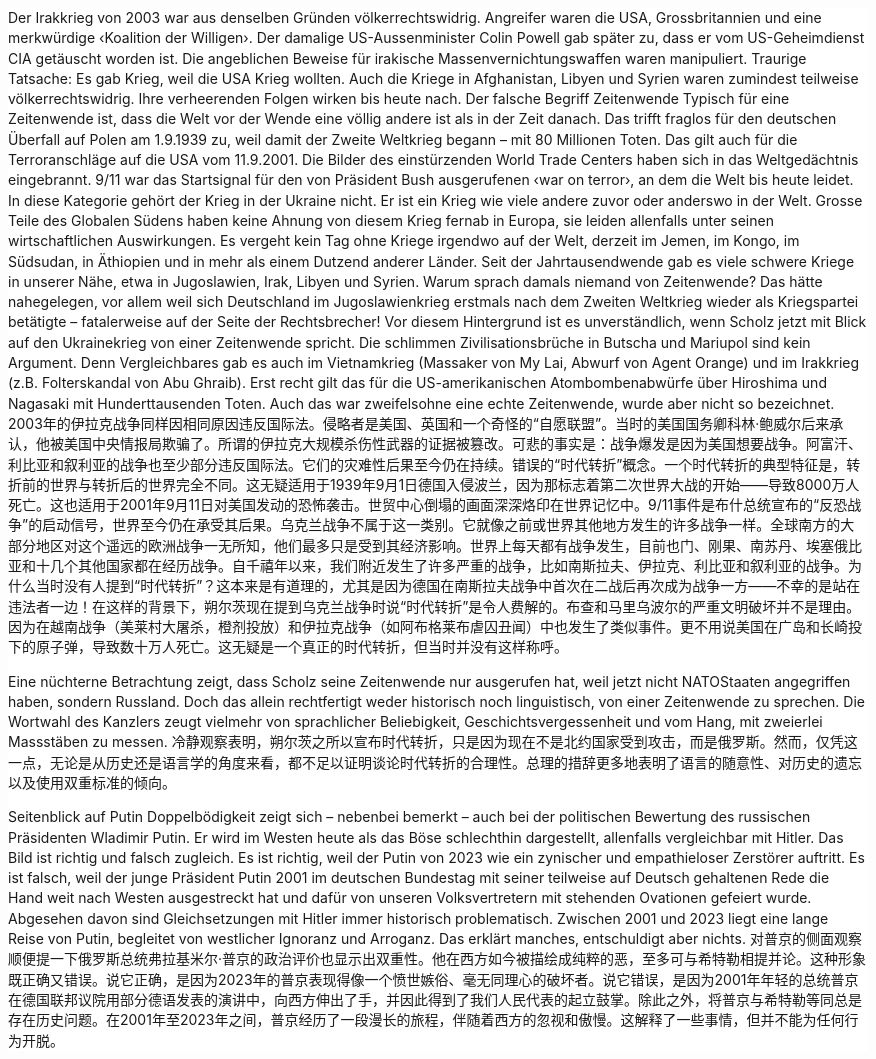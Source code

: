Der Irakkrieg von 2003 war aus denselben Gründen völkerrechtswidrig. Angreifer waren die USA, Grossbritannien und eine merkwürdige ‹Koalition der Willigen›. Der damalige US-Aussenminister Colin Powell gab später zu, dass er vom US-Geheimdienst CIA getäuscht worden ist. Die angeblichen Beweise für irakische Massenvernichtungswaffen waren manipuliert. Traurige Tatsache: Es gab Krieg, weil die USA Krieg wollten. Auch die Kriege in Afghanistan, Libyen und Syrien waren zumindest teilweise völkerrechtswidrig. Ihre verheerenden Folgen wirken bis heute nach. Der falsche Begriff Zeitenwende Typisch für eine Zeitenwende ist, dass die Welt vor der Wende eine völlig andere ist als in der Zeit danach. Das trifft fraglos für den deutschen Überfall auf Polen am 1.9.1939 zu, weil damit der Zweite Weltkrieg begann – mit 80 Millionen Toten. Das gilt auch für die Terroranschläge auf die USA vom 11.9.2001. Die Bilder des einstürzenden World Trade Centers haben sich in das Weltgedächtnis eingebrannt. 9/11 war das Startsignal für den von Präsident Bush ausgerufenen ‹war on terror›, an dem die Welt bis heute leidet. In diese Kategorie gehört der Krieg in der Ukraine nicht. Er ist ein Krieg wie viele andere zuvor oder anderswo in der Welt. Grosse Teile des Globalen Südens haben keine Ahnung von diesem Krieg fernab in Europa, sie leiden allenfalls unter seinen wirtschaftlichen Auswirkungen. Es vergeht kein Tag ohne Kriege irgendwo auf der Welt, derzeit im Jemen, im Kongo, im Südsudan, in Äthiopien und in mehr als einem Dutzend anderer Länder. Seit der Jahrtausendwende gab es viele schwere Kriege in unserer Nähe, etwa in Jugoslawien, Irak, Libyen und Syrien. Warum sprach damals niemand von Zeitenwende? Das hätte nahegelegen, vor allem weil sich Deutschland im Jugoslawienkrieg erstmals nach dem Zweiten Weltkrieg wieder als Kriegspartei betätigte – fatalerweise auf der Seite der Rechtsbrecher! Vor diesem Hintergrund ist es unverständlich, wenn Scholz jetzt mit Blick auf den Ukrainekrieg von einer Zeitenwende spricht. Die schlimmen Zivilisationsbrüche in Butscha und Mariupol sind kein Argument. Denn Vergleichbares gab es auch im Vietnamkrieg (Massaker von My Lai, Abwurf von Agent Orange) und im Irakkrieg (z.B. Folterskandal von Abu Ghraib). Erst recht gilt das für die US-amerikanischen Atombombenabwürfe über Hiroshima und Nagasaki mit Hunderttausenden Toten. Auch das war zweifelsohne eine echte Zeitenwende, wurde aber nicht so bezeichnet.
2003年的伊拉克战争同样因相同原因违反国际法。侵略者是美国、英国和一个奇怪的“自愿联盟”。当时的美国国务卿科林·鲍威尔后来承认，他被美国中央情报局欺骗了。所谓的伊拉克大规模杀伤性武器的证据被篡改。可悲的事实是：战争爆发是因为美国想要战争。阿富汗、利比亚和叙利亚的战争也至少部分违反国际法。它们的灾难性后果至今仍在持续。错误的“时代转折”概念。一个时代转折的典型特征是，转折前的世界与转折后的世界完全不同。这无疑适用于1939年9月1日德国入侵波兰，因为那标志着第二次世界大战的开始——导致8000万人死亡。这也适用于2001年9月11日对美国发动的恐怖袭击。世贸中心倒塌的画面深深烙印在世界记忆中。9/11事件是布什总统宣布的“反恐战争”的启动信号，世界至今仍在承受其后果。乌克兰战争不属于这一类别。它就像之前或世界其他地方发生的许多战争一样。全球南方的大部分地区对这个遥远的欧洲战争一无所知，他们最多只是受到其经济影响。世界上每天都有战争发生，目前也门、刚果、南苏丹、埃塞俄比亚和十几个其他国家都在经历战争。自千禧年以来，我们附近发生了许多严重的战争，比如南斯拉夫、伊拉克、利比亚和叙利亚的战争。为什么当时没有人提到“时代转折”？这本来是有道理的，尤其是因为德国在南斯拉夫战争中首次在二战后再次成为战争一方——不幸的是站在违法者一边！在这样的背景下，朔尔茨现在提到乌克兰战争时说“时代转折”是令人费解的。布查和马里乌波尔的严重文明破坏并不是理由。因为在越南战争（美莱村大屠杀，橙剂投放）和伊拉克战争（如阿布格莱布虐囚丑闻）中也发生了类似事件。更不用说美国在广岛和长崎投下的原子弹，导致数十万人死亡。这无疑是一个真正的时代转折，但当时并没有这样称呼。

Eine nüchterne Betrachtung zeigt, dass Scholz seine Zeitenwende nur ausgerufen hat, weil jetzt nicht NATOStaaten angegriffen haben, sondern Russland. Doch das allein rechtfertigt weder historisch noch linguistisch, von einer Zeitenwende zu sprechen. Die Wortwahl des Kanzlers zeugt vielmehr von sprachlicher Beliebigkeit, Geschichtsvergessenheit und vom Hang, mit zweierlei Massstäben zu messen.
冷静观察表明，朔尔茨之所以宣布时代转折，只是因为现在不是北约国家受到攻击，而是俄罗斯。然而，仅凭这一点，无论是从历史还是语言学的角度来看，都不足以证明谈论时代转折的合理性。总理的措辞更多地表明了语言的随意性、对历史的遗忘以及使用双重标准的倾向。

Seitenblick auf Putin Doppelbödigkeit zeigt sich – nebenbei bemerkt – auch bei der politischen Bewertung des russischen Präsidenten Wladimir Putin. Er wird im Westen heute als das Böse schlechthin dargestellt, allenfalls vergleichbar mit Hitler. Das Bild ist richtig und falsch zugleich. Es ist richtig, weil der Putin von 2023 wie ein zynischer und empathieloser Zerstörer auftritt. Es ist falsch, weil der junge Präsident Putin 2001 im deutschen Bundestag mit seiner teilweise auf Deutsch gehaltenen Rede die Hand weit nach Westen ausgestreckt hat und dafür von unseren Volksvertretern mit stehenden Ovationen gefeiert wurde. Abgesehen davon sind Gleichsetzungen mit Hitler immer historisch problematisch. Zwischen 2001 und 2023 liegt eine lange Reise von Putin, begleitet von westlicher Ignoranz und Arroganz. Das erklärt manches, entschuldigt aber nichts.
对普京的侧面观察 顺便提一下俄罗斯总统弗拉基米尔·普京的政治评价也显示出双重性。他在西方如今被描绘成纯粹的恶，至多可与希特勒相提并论。这种形象既正确又错误。说它正确，是因为2023年的普京表现得像一个愤世嫉俗、毫无同理心的破坏者。说它错误，是因为2001年年轻的总统普京在德国联邦议院用部分德语发表的演讲中，向西方伸出了手，并因此得到了我们人民代表的起立鼓掌。除此之外，将普京与希特勒等同总是存在历史问题。在2001年至2023年之间，普京经历了一段漫长的旅程，伴随着西方的忽视和傲慢。这解释了一些事情，但并不能为任何行为开脱。
